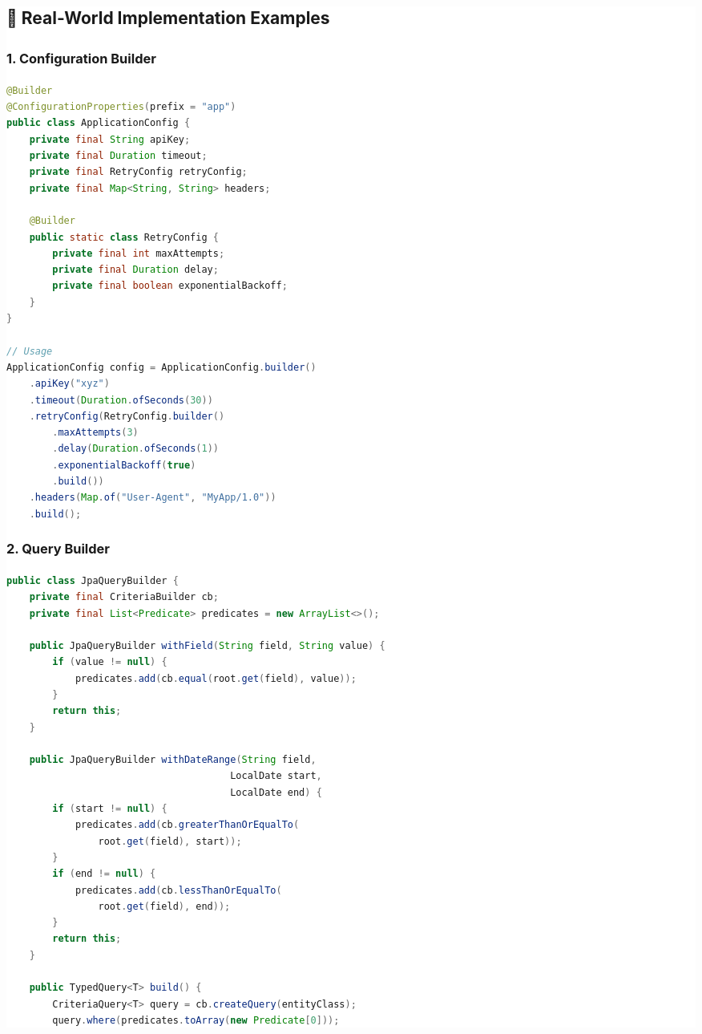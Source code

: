 ## 🎯 Real-World Implementation Examples

### 1. Configuration Builder
```java
@Builder
@ConfigurationProperties(prefix = "app")
public class ApplicationConfig {
    private final String apiKey;
    private final Duration timeout;
    private final RetryConfig retryConfig;
    private final Map<String, String> headers;
    
    @Builder
    public static class RetryConfig {
        private final int maxAttempts;
        private final Duration delay;
        private final boolean exponentialBackoff;
    }
}

// Usage
ApplicationConfig config = ApplicationConfig.builder()
    .apiKey("xyz")
    .timeout(Duration.ofSeconds(30))
    .retryConfig(RetryConfig.builder()
        .maxAttempts(3)
        .delay(Duration.ofSeconds(1))
        .exponentialBackoff(true)
        .build())
    .headers(Map.of("User-Agent", "MyApp/1.0"))
    .build();
```

### 2. Query Builder
```java
public class JpaQueryBuilder {
    private final CriteriaBuilder cb;
    private final List<Predicate> predicates = new ArrayList<>();
    
    public JpaQueryBuilder withField(String field, String value) {
        if (value != null) {
            predicates.add(cb.equal(root.get(field), value));
        }
        return this;
    }
    
    public JpaQueryBuilder withDateRange(String field, 
                                       LocalDate start, 
                                       LocalDate end) {
        if (start != null) {
            predicates.add(cb.greaterThanOrEqualTo(
                root.get(field), start));
        }
        if (end != null) {
            predicates.add(cb.lessThanOrEqualTo(
                root.get(field), end));
        }
        return this;
    }
    
    public TypedQuery<T> build() {
        CriteriaQuery<T> query = cb.createQuery(entityClass);
        query.where(predicates.toArray(new Predicate[0]));
```